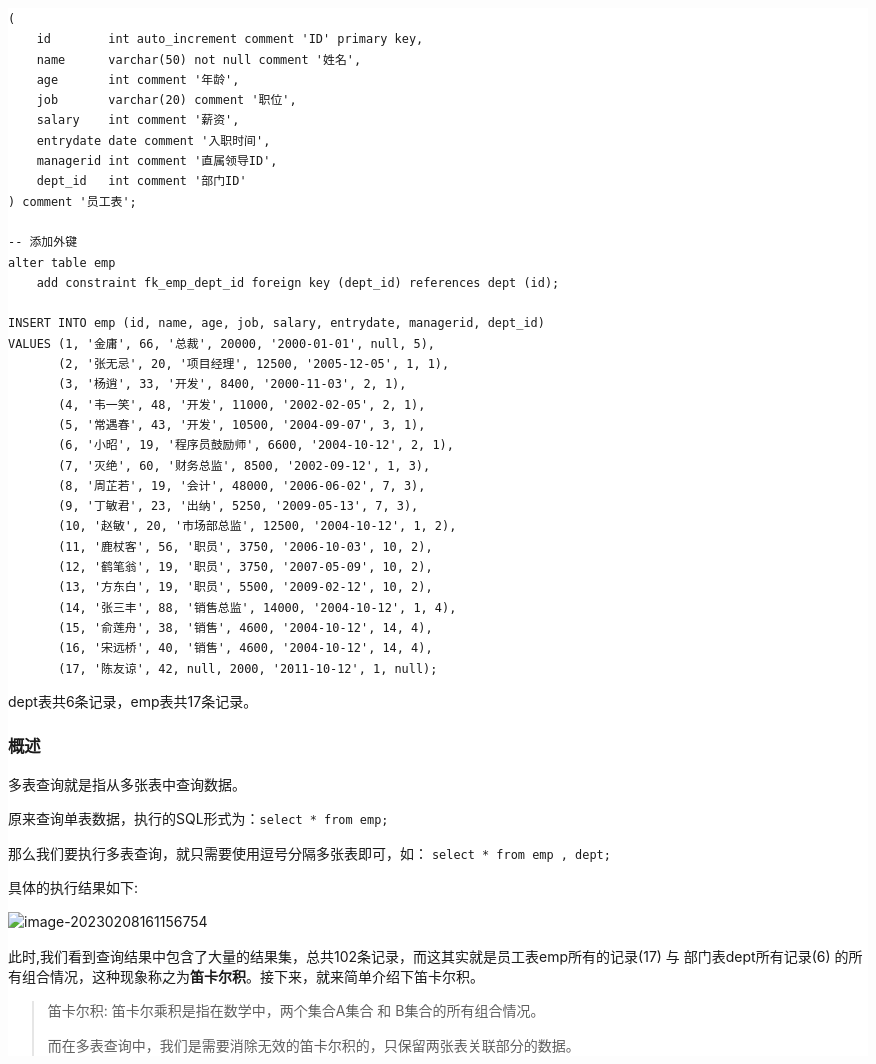 ```
(
    id        int auto_increment comment 'ID' primary key,
    name      varchar(50) not null comment '姓名',
    age       int comment '年龄',
    job       varchar(20) comment '职位',
    salary    int comment '薪资',
    entrydate date comment '入职时间',
    managerid int comment '直属领导ID',
    dept_id   int comment '部门ID'
) comment '员工表';

-- 添加外键
alter table emp
    add constraint fk_emp_dept_id foreign key (dept_id) references dept (id);

INSERT INTO emp (id, name, age, job, salary, entrydate, managerid, dept_id)
VALUES (1, '金庸', 66, '总裁', 20000, '2000-01-01', null, 5),
       (2, '张无忌', 20, '项目经理', 12500, '2005-12-05', 1, 1),
       (3, '杨逍', 33, '开发', 8400, '2000-11-03', 2, 1),
       (4, '韦一笑', 48, '开发', 11000, '2002-02-05', 2, 1),
       (5, '常遇春', 43, '开发', 10500, '2004-09-07', 3, 1),
       (6, '小昭', 19, '程序员鼓励师', 6600, '2004-10-12', 2, 1),
       (7, '灭绝', 60, '财务总监', 8500, '2002-09-12', 1, 3),
       (8, '周芷若', 19, '会计', 48000, '2006-06-02', 7, 3),
       (9, '丁敏君', 23, '出纳', 5250, '2009-05-13', 7, 3),
       (10, '赵敏', 20, '市场部总监', 12500, '2004-10-12', 1, 2),
       (11, '鹿杖客', 56, '职员', 3750, '2006-10-03', 10, 2),
       (12, '鹤笔翁', 19, '职员', 3750, '2007-05-09', 10, 2),
       (13, '方东白', 19, '职员', 5500, '2009-02-12', 10, 2),
       (14, '张三丰', 88, '销售总监', 14000, '2004-10-12', 1, 4),
       (15, '俞莲舟', 38, '销售', 4600, '2004-10-12', 14, 4),
       (16, '宋远桥', 40, '销售', 4600, '2004-10-12', 14, 4),
       (17, '陈友谅', 42, null, 2000, '2011-10-12', 1, null);
```

dept表共6条记录，emp表共17条记录。

### 概述

多表查询就是指从多张表中查询数据。

原来查询单表数据，执行的SQL形式为：`select * from emp;`

那么我们要执行多表查询，就只需要使用逗号分隔多张表即可，如： `select * from emp , dept;` 

具体的执行结果如下:

![image-20230208161156754](https://img.herrluk.icu/typoraPicture/2023-02-08-16:11:56-on1qXb.png)

此时,我们看到查询结果中包含了大量的结果集，总共102条记录，而这其实就是员工表emp所有的记录(17) 与 部门表dept所有记录(6) 的所有组合情况，这种现象称之为**笛卡尔积**。接下来，就来简单介绍下笛卡尔积。

> 笛卡尔积: 笛卡尔乘积是指在数学中，两个集合A集合 和 B集合的所有组合情况。
>
> 而在多表查询中，我们是需要消除无效的笛卡尔积的，只保留两张表关联部分的数据。
